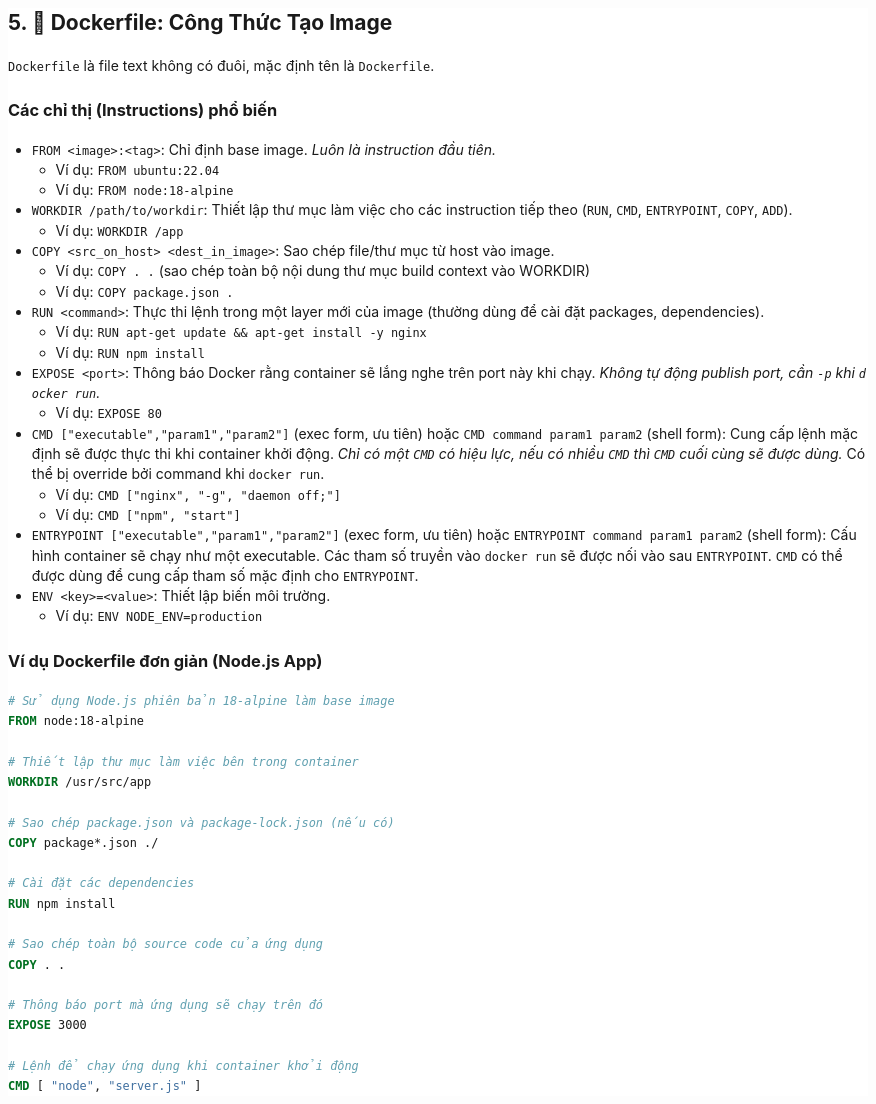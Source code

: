 ## 5. 📝 Dockerfile: Công Thức Tạo Image

`Dockerfile` là file text không có đuôi, mặc định tên là `Dockerfile`.

### Các chỉ thị (Instructions) phổ biến

- `FROM <image>:<tag>`: Chỉ định base image. _Luôn là instruction đầu tiên._
  - Ví dụ: `FROM ubuntu:22.04`
  - Ví dụ: `FROM node:18-alpine`
- `WORKDIR /path/to/workdir`: Thiết lập thư mục làm việc cho các instruction tiếp theo (`RUN`, `CMD`, `ENTRYPOINT`, `COPY`, `ADD`).
  - Ví dụ: `WORKDIR /app`
- `COPY <src_on_host> <dest_in_image>`: Sao chép file/thư mục từ host vào image.
  - Ví dụ: `COPY . .` (sao chép toàn bộ nội dung thư mục build context vào WORKDIR)
  - Ví dụ: `COPY package.json .`
- `RUN <command>`: Thực thi lệnh trong một layer mới của image (thường dùng để cài đặt packages, dependencies).
  - Ví dụ: `RUN apt-get update && apt-get install -y nginx`
  - Ví dụ: `RUN npm install`
- `EXPOSE <port>`: Thông báo Docker rằng container sẽ lắng nghe trên port này khi chạy. _Không tự động publish port, cần `-p` khi `docker run`._
  - Ví dụ: `EXPOSE 80`
- `CMD ["executable","param1","param2"]` (exec form, ưu tiên) hoặc `CMD command param1 param2` (shell form): Cung cấp lệnh mặc định sẽ được thực thi khi container khởi động. _Chỉ có một `CMD` có hiệu lực, nếu có nhiều `CMD` thì `CMD` cuối cùng sẽ được dùng._ Có thể bị override bởi command khi `docker run`.
  - Ví dụ: `CMD ["nginx", "-g", "daemon off;"]`
  - Ví dụ: `CMD ["npm", "start"]`
- `ENTRYPOINT ["executable","param1","param2"]` (exec form, ưu tiên) hoặc `ENTRYPOINT command param1 param2` (shell form): Cấu hình container sẽ chạy như một executable. Các tham số truyền vào `docker run` sẽ được nối vào sau `ENTRYPOINT`. `CMD` có thể được dùng để cung cấp tham số mặc định cho `ENTRYPOINT`.
- `ENV <key>=<value>`: Thiết lập biến môi trường.
  - Ví dụ: `ENV NODE_ENV=production`

### Ví dụ Dockerfile đơn giản (Node.js App)

```dockerfile
# Sử dụng Node.js phiên bản 18-alpine làm base image
FROM node:18-alpine

# Thiết lập thư mục làm việc bên trong container
WORKDIR /usr/src/app

# Sao chép package.json và package-lock.json (nếu có)
COPY package*.json ./

# Cài đặt các dependencies
RUN npm install

# Sao chép toàn bộ source code của ứng dụng
COPY . .

# Thông báo port mà ứng dụng sẽ chạy trên đó
EXPOSE 3000

# Lệnh để chạy ứng dụng khi container khởi động
CMD [ "node", "server.js" ]
```
